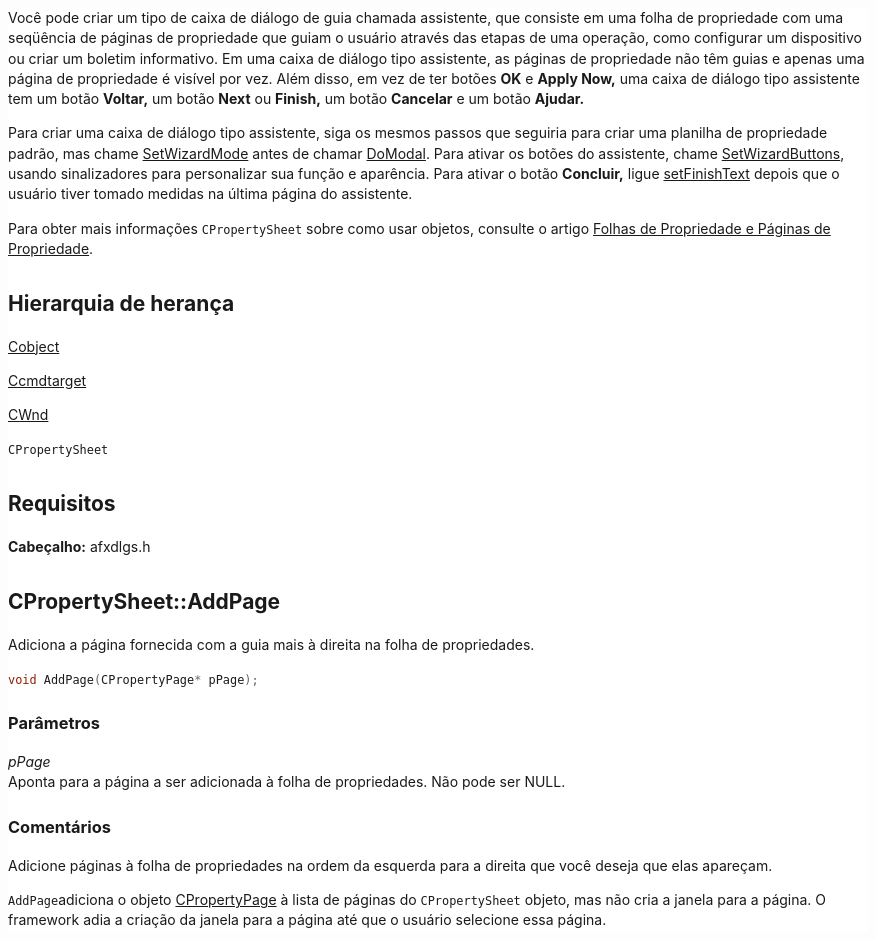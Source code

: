 Você pode criar um tipo de caixa de diálogo de guia chamada assistente, que consiste em uma folha de propriedade com uma seqüência de páginas de propriedade que guiam o usuário através das etapas de uma operação, como configurar um dispositivo ou criar um boletim informativo. Em uma caixa de diálogo tipo assistente, as páginas de propriedade não têm guias e apenas uma página de propriedade é visível por vez. Além disso, em vez de ter botões **OK** e **Apply Now,** uma caixa de diálogo tipo assistente tem um botão **Voltar,** um botão **Next** ou **Finish,** um botão **Cancelar** e um botão **Ajudar.**

Para criar uma caixa de diálogo tipo assistente, siga os mesmos passos que seguiria para criar uma planilha de propriedade padrão, mas chame [SetWizardMode](#setwizardmode) antes de chamar [DoModal](#domodal). Para ativar os botões do assistente, chame [SetWizardButtons](#setwizardbuttons), usando sinalizadores para personalizar sua função e aparência. Para ativar o botão **Concluir,** ligue [setFinishText](#setfinishtext) depois que o usuário tiver tomado medidas na última página do assistente.

Para obter mais informações `CPropertySheet` sobre como usar objetos, consulte o artigo [Folhas de Propriedade e Páginas de Propriedade](../../mfc/property-sheets-and-property-pages-in-mfc.md).

## <a name="inheritance-hierarchy"></a>Hierarquia de herança

[Cobject](../../mfc/reference/cobject-class.md)

[Ccmdtarget](../../mfc/reference/ccmdtarget-class.md)

[CWnd](../../mfc/reference/cwnd-class.md)

`CPropertySheet`

## <a name="requirements"></a>Requisitos

**Cabeçalho:** afxdlgs.h

## <a name="cpropertysheetaddpage"></a><a name="addpage"></a>CPropertySheet::AddPage

Adiciona a página fornecida com a guia mais à direita na folha de propriedades.

```cpp
void AddPage(CPropertyPage* pPage);
```

### <a name="parameters"></a>Parâmetros

*pPage*<br/>
Aponta para a página a ser adicionada à folha de propriedades. Não pode ser NULL.

### <a name="remarks"></a>Comentários

Adicione páginas à folha de propriedades na ordem da esquerda para a direita que você deseja que elas apareçam.

`AddPage`adiciona o objeto [CPropertyPage](../../mfc/reference/cpropertypage-class.md#cpropertypage) à lista de páginas do `CPropertySheet` objeto, mas não cria a janela para a página. O framework adia a criação da janela para a página até que o usuário selecione essa página.
